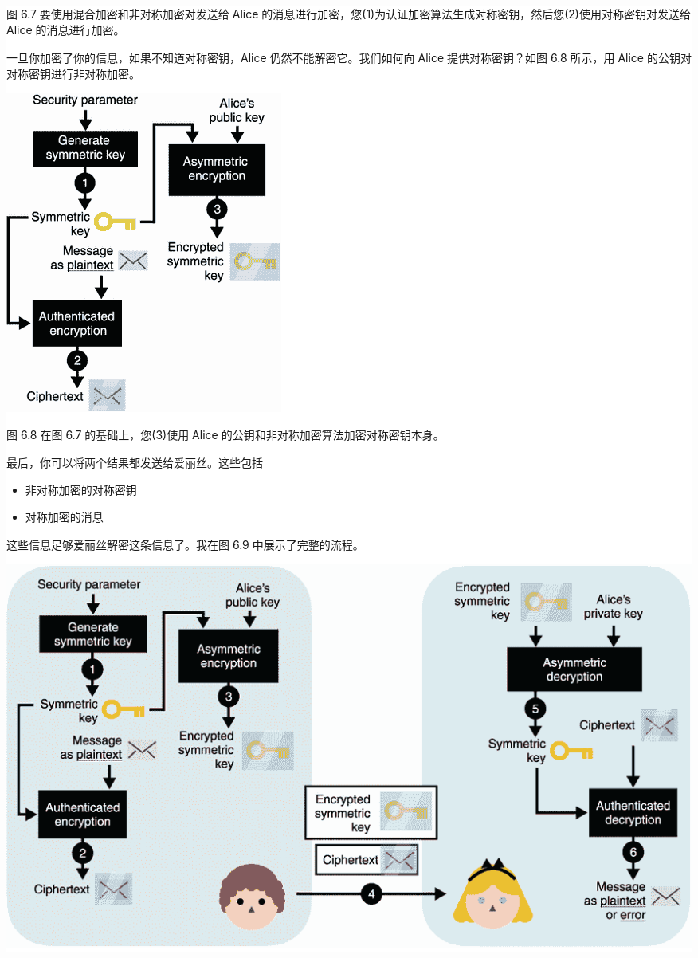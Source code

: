 图 6.7 要使用混合加密和非对称加密对发送给 Alice 的消息进行加密，您(1)为认证加密算法生成对称密钥，然后您(2)使用对称密钥对发送给 Alice 的消息进行加密。

一旦你加密了你的信息，如果不知道对称密钥，Alice 仍然不能解密它。我们如何向 Alice 提供对称密钥？如图 6.8 所示，用 Alice 的公钥对对称密钥进行非对称加密。

![](img/06_08.png)

图 6.8 在图 6.7 的基础上，您(3)使用 Alice 的公钥和非对称加密算法加密对称密钥本身。

最后，你可以将两个结果都发送给爱丽丝。这些包括

*   非对称加密的对称密钥

*   对称加密的消息

这些信息足够爱丽丝解密这条信息了。我在图 6.9 中展示了完整的流程。

![](img/06_09.png)
